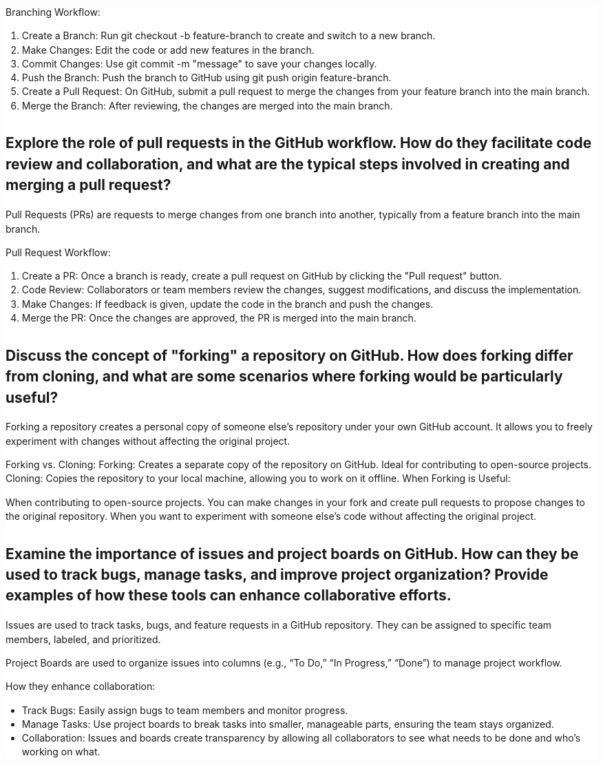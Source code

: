 Branching Workflow:
1. Create a Branch: Run git checkout -b feature-branch to create and switch to a new branch.
2. Make Changes: Edit the code or add new features in the branch.
3. Commit Changes: Use git commit -m "message" to save your changes locally.
4. Push the Branch: Push the branch to GitHub using git push origin feature-branch.
5. Create a Pull Request: On GitHub, submit a pull request to merge the changes from your feature branch into the main branch.
6. Merge the Branch: After reviewing, the changes are merged into the main branch.

## Explore the role of pull requests in the GitHub workflow. How do they facilitate code review and collaboration, and what are the typical steps involved in creating and merging a pull request?
Pull Requests (PRs) are requests to merge changes from one branch into another, typically from a feature branch into the main branch.

Pull Request Workflow:
1. Create a PR: Once a branch is ready, create a pull request on GitHub by clicking the "Pull request" button.
2. Code Review: Collaborators or team members review the changes, suggest modifications, and discuss the implementation.
3. Make Changes: If feedback is given, update the code in the branch and push the changes.
4. Merge the PR: Once the changes are approved, the PR is merged into the main branch.

## Discuss the concept of "forking" a repository on GitHub. How does forking differ from cloning, and what are some scenarios where forking would be particularly useful?
Forking a repository creates a personal copy of someone else’s repository under your own GitHub account. It allows you to freely experiment with changes without affecting the original project.

Forking vs. Cloning:
Forking: Creates a separate copy of the repository on GitHub. Ideal for contributing to open-source projects.
Cloning: Copies the repository to your local machine, allowing you to work on it offline.
When Forking is Useful:

When contributing to open-source projects. You can make changes in your fork and create pull requests to propose changes to the original repository.
When you want to experiment with someone else’s code without affecting the original project.

## Examine the importance of issues and project boards on GitHub. How can they be used to track bugs, manage tasks, and improve project organization? Provide examples of how these tools can enhance collaborative efforts.
Issues are used to track tasks, bugs, and feature requests in a GitHub repository. They can be assigned to specific team members, labeled, and prioritized.

Project Boards are used to organize issues into columns (e.g., “To Do,” “In Progress,” “Done”) to manage project workflow.

How they enhance collaboration:
- Track Bugs: Easily assign bugs to team members and monitor progress.
- Manage Tasks: Use project boards to break tasks into smaller, manageable parts, ensuring the team stays organized.
- Collaboration: Issues and boards create transparency by allowing all collaborators to see what needs to be done and who’s working on what.
